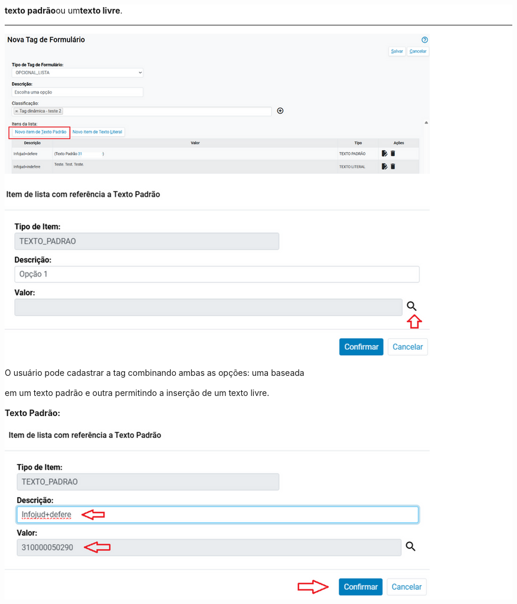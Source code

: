 **texto padrão**ou um**texto livre**.


---

![Imagem Imagem_2550](../imgs/Imagem_2550.png)

![Imagem Imagem_2551](../imgs/Imagem_2551.png)

O usuário pode cadastrar a tag combinando ambas as opções: uma baseada

em um texto padrão e outra permitindo a inserção de um texto livre.

**Texto Padrão:**

![Imagem Imagem_2552](../imgs/Imagem_2552.png)
